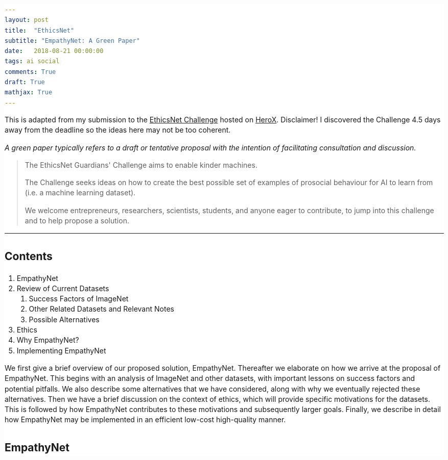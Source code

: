 ```yaml
---
layout: post
title:  "EthicsNet"
subtitle: "EmpathyNet: A Green Paper"
date:   2018-08-21 00:00:00
tags: ai social
comments: True
draft: True
mathjax: True
---
```


<div class='note note-left'>
	This is adapted from my submission to the <a href='https://www.herox.com/EthicsNet'>EthicsNet Challenge</a> hosted on <a href='https://www.herox.com'>HeroX</a>. Disclaimer! I discovered the Challenge 4.5 days away from the deadline so the ideas here may not be too coherent.
</div>

*A green paper typically refers to a draft or tentative proposal with the intention of facilitating consultation and discussion.*

> The EthicsNet Guardians' Challenge aims to enable kinder machines.
> 
> The Challenge seeks ideas on how to create the best possible set of examples of prosocial behaviour for AI to learn from (i.e. a machine learning dataset).
> 
> We welcome entrepreneurs, researchers, scientists, students, and anyone eager to contribute, to jump into this challenge and to help propose a solution.

---

## Contents

1. EmpathyNet
2. Review of Current Datasets
	1. Success Factors of ImageNet
	2. Other Related Datasets and Relevant Notes
	3. Possible Alternatives
3. Ethics
4. Why EmpathyNet?
5. Implementing EmpathyNet

We first give a brief overview of our proposed solution, EmpathyNet. Thereafter we elaborate on how we arrive at the proposal of EmpathyNet. This begins with an analysis of ImageNet and other datasets, with important lessons on success factors and potential pitfalls. We also describe some alternatives that we have considered, along with why we eventually rejected these alternatives. Then we have a brief discussion on the context of ethics, which will provide specific motivations for the datasets. This is followed by how EmpathyNet contributes to these motivations and subsequently larger goals. Finally, we describe in detail how EmpathyNet may be implemented in an efficient low-cost high-quality manner.

## EmpathyNet
